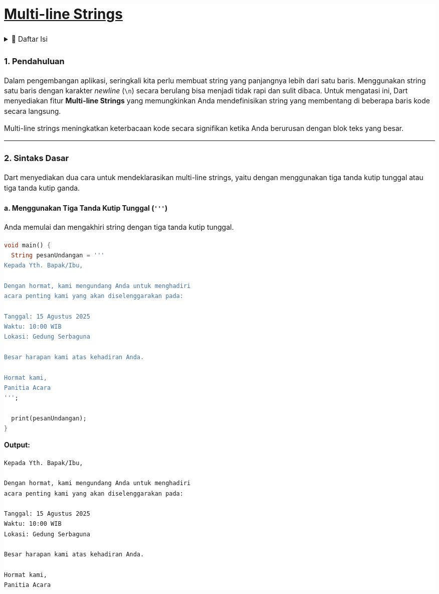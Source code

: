 # [Multi-line Strings][0]

<details><summary>📃 Daftar Isi</summary></details>

### 1\. Pendahuluan

Dalam pengembangan aplikasi, seringkali kita perlu membuat string yang panjangnya lebih dari satu baris. Menggunakan string satu baris dengan karakter _newline_ (`\n`) secara berulang bisa menjadi tidak rapi dan sulit dibaca. Untuk mengatasi ini, Dart menyediakan fitur **Multi-line Strings** yang memungkinkan Anda mendefinisikan string yang membentang di beberapa baris kode secara langsung.

Multi-line strings meningkatkan keterbacaan kode secara signifikan ketika Anda berurusan dengan blok teks yang besar.

---

### 2\. Sintaks Dasar

Dart menyediakan dua cara untuk mendeklarasikan multi-line strings, yaitu dengan menggunakan tiga tanda kutip tunggal atau tiga tanda kutip ganda.

#### a. Menggunakan Tiga Tanda Kutip Tunggal (`'''`)

Anda memulai dan mengakhiri string dengan tiga tanda kutip tunggal.

```dart
void main() {
  String pesanUndangan = '''
Kepada Yth. Bapak/Ibu,

Dengan hormat, kami mengundang Anda untuk menghadiri
acara penting kami yang akan diselenggarakan pada:

Tanggal: 15 Agustus 2025
Waktu: 10:00 WIB
Lokasi: Gedung Serbaguna

Besar harapan kami atas kehadiran Anda.

Hormat kami,
Panitia Acara
''';

  print(pesanUndangan);
}
```

**Output:**

```
Kepada Yth. Bapak/Ibu,

Dengan hormat, kami mengundang Anda untuk menghadiri
acara penting kami yang akan diselenggarakan pada:

Tanggal: 15 Agustus 2025
Waktu: 10:00 WIB
Lokasi: Gedung Serbaguna

Besar harapan kami atas kehadiran Anda.

Hormat kami,
Panitia Acara
```


[domain]: ../../../../../../README.md
[kurikulum]: ../../../../README.md
[sebelumnya]: ../bagian-12/README.md
[selanjutnya]: ../bagian-14/README.md
[0]: ../README.md
[1]: ../
[2]: ../
[3]: ../
[4]: ../
[5]: ../
[6]: ../
[7]: ../
[8]: ../
[9]: ../
[10]: ../
[11]: ../
[12]: ../
[13]: ../
[14]: ../
[15]: ../
[16]: ../
[17]: ../
[18]: ../